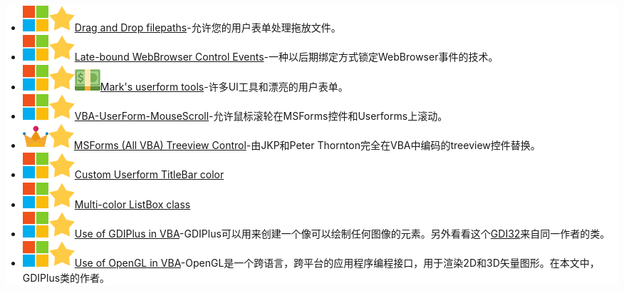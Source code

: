 * [![p_win](/resources/WindowsLogo.svg)](#-)[![a_all](/resources/Star.svg)](#-)[Drag and Drop filepaths](https://www.mrexcel.com/board/threads/vba-drag-drop-filepath.843330/page-6#post-5898495)-允许您的用户表单处理拖放文件。
* [![p_win](/resources/WindowsLogo.svg)](#-)[![a_all](/resources/Star.svg)](#-)[Late-bound WebBrowser Control Events](https://www.vbforums.com/showthread.php?847773-VB6-elevated-IE-Control-usage-with-HTML5-elements-and-COM-Event-connectors)-一种以后期绑定方式锁定WebBrowser事件的技术。
* [![p_win](/resources/WindowsLogo.svg)](#-)[![a_all](/resources/Star.svg)](#-)[![o_paid](/resources/Money.svg)](#-)[Mark's userform tools](https://www.kubiszyn.co.uk/)-许多UI工具和漂亮的用户表单。
* [![p_win](/resources/WindowsLogo.svg)](#-)[![a_all](/resources/Star.svg)](#-)[VBA-UserForm-MouseScroll](https://github.com/cristianbuse/VBA-UserForm-MouseScroll)-允许鼠标滚轮在MSForms控件和Userforms上滚动。
* [![p_all](/resources/Crown.svg)](#-)[![a_all](/resources/Star.svg)](#-)[MSForms (All VBA) Treeview Control](https://jkp-ads.com/Articles/treeview.asp)-由JKP和Peter Thornton完全在VBA中编码的treeview控件替换。
* [![p_win](/resources/WindowsLogo.svg)](#-)[![a_all](/resources/Star.svg)](#-)[Custom Userform TitleBar color](https://www.mrexcel.com/board/threads/using-winapi-to-change-the-color-on-the-title-bar-of-a-userform.1205894/page-2#post-5892050)
* [![p_win](/resources/WindowsLogo.svg)](#-)[![a_all](/resources/Star.svg)](#-)[Multi-color ListBox class](https://www.mrexcel.com/board/threads/multicolor-drag-n-drop-listbox-class-win32.1206334/)
* [![p_win](/resources/WindowsLogo.svg)](#-)[![a_all](/resources/Star.svg)](#-)[Use of GDIPlus in VBA](https://arkham46.developpez.com/articles/office/clgdiplus/)-GDIPlus可以用来创建一个像可以绘制任何图像的元素。另外看看这个[GDI32](https://arkham46.developpez.com/articles/office/clgdi32/)来自同一作者的类。
* [![p_win](/resources/WindowsLogo.svg)](#-)[![a_all](/resources/Star.svg)](#-)[Use of OpenGL in VBA](https://arkham46.developpez.com/articles/office/vbaopengl/?page=Page_1)-OpenGL是一个跨语言，跨平台的应用程序编程接口，用于渲染2D和3D矢量图形。在本文中，GDIPlus类的作者。